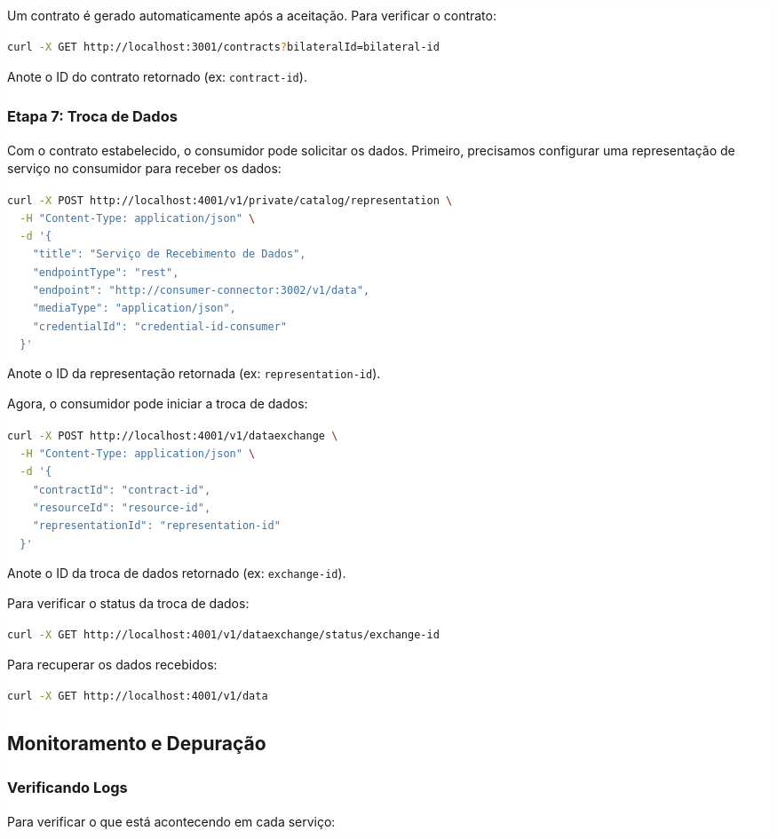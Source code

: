 Um contrato é gerado automaticamente após a aceitação. Para verificar o contrato:

```bash
curl -X GET http://localhost:3001/contracts?bilateralId=bilateral-id
```

Anote o ID do contrato retornado (ex: `contract-id`).

### Etapa 7: Troca de Dados

Com o contrato estabelecido, o consumidor pode solicitar os dados. Primeiro, precisamos configurar uma representação de serviço no consumidor para receber os dados:

```bash
curl -X POST http://localhost:4001/v1/private/catalog/representation \
  -H "Content-Type: application/json" \
  -d '{
    "title": "Serviço de Recebimento de Dados",
    "endpointType": "rest",
    "endpoint": "http://consumer-connector:3002/v1/data",
    "mediaType": "application/json",
    "credentialId": "credential-id-consumer"
  }'
```

Anote o ID da representação retornada (ex: `representation-id`).

Agora, o consumidor pode iniciar a troca de dados:

```bash
curl -X POST http://localhost:4001/v1/dataexchange \
  -H "Content-Type: application/json" \
  -d '{
    "contractId": "contract-id",
    "resourceId": "resource-id",
    "representationId": "representation-id"
  }'
```

Anote o ID da troca de dados retornado (ex: `exchange-id`).

Para verificar o status da troca de dados:

```bash
curl -X GET http://localhost:4001/v1/dataexchange/status/exchange-id
```

Para recuperar os dados recebidos:

```bash
curl -X GET http://localhost:4001/v1/data
```

## Monitoramento e Depuração

### Verificando Logs

Para verificar o que está acontecendo em cada serviço:
